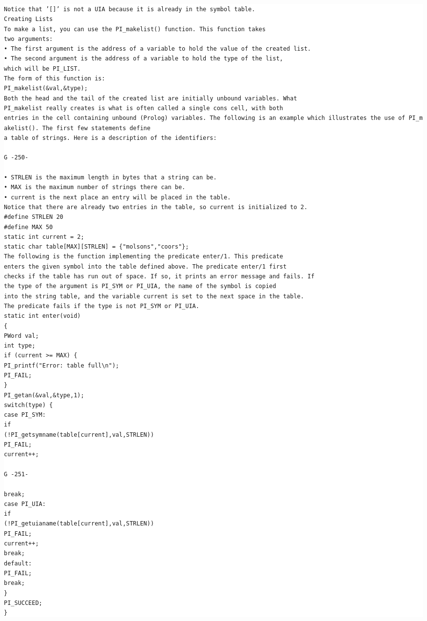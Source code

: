 ````
Notice that ’[]’ is not a UIA because it is already in the symbol table.
Creating Lists
To make a list, you can use the PI_makelist() function. This function takes
two arguments:
• The first argument is the address of a variable to hold the value of the created list.
• The second argument is the address of a variable to hold the type of the list,
which will be PI_LIST.
The form of this function is:
PI_makelist(&val,&type);
Both the head and the tail of the created list are initially unbound variables. What
PI_makelist really creates is what is often called a single cons cell, with both
entries in the cell containing unbound (Prolog) variables. The following is an example which illustrates the use of PI_makelist(). The first few statements define
a table of strings. Here is a description of the identifiers:

G -250-

• STRLEN is the maximum length in bytes that a string can be.
• MAX is the maximum number of strings there can be.
• current is the next place an entry will be placed in the table.
Notice that there are already two entries in the table, so current is initialized to 2.
#define STRLEN 20
#define MAX 50
static int current = 2;
static char table[MAX][STRLEN] = {"molsons","coors"};
The following is the function implementing the predicate enter/1. This predicate
enters the given symbol into the table defined above. The predicate enter/1 first
checks if the table has run out of space. If so, it prints an error message and fails. If
the type of the argument is PI_SYM or PI_UIA, the name of the symbol is copied
into the string table, and the variable current is set to the next space in the table.
The predicate fails if the type is not PI_SYM or PI_UIA.
static int enter(void)
{
PWord val;
int type;
if (current >= MAX) {
PI_printf("Error: table full\n");
PI_FAIL;
}
PI_getan(&val,&type,1);
switch(type) {
case PI_SYM:
if
(!PI_getsymname(table[current],val,STRLEN))
PI_FAIL;
current++;

G -251-

break;
case PI_UIA:
if
(!PI_getuianame(table[current],val,STRLEN))
PI_FAIL;
current++;
break;
default:
PI_FAIL;
break;
}
PI_SUCCEED;
}
````